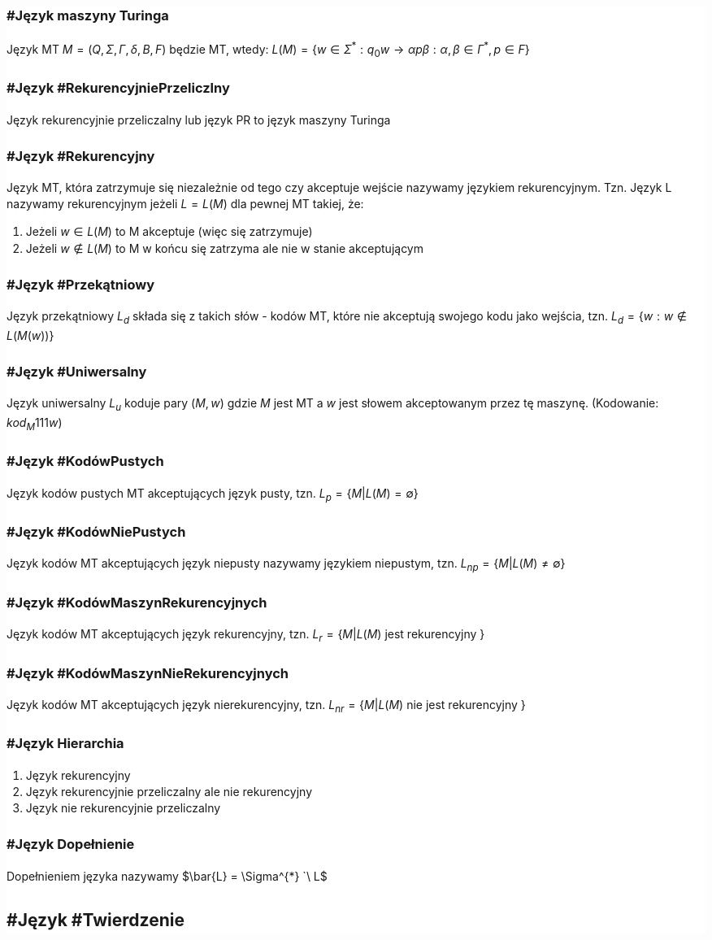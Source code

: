 
### #Język maszyny Turinga
Język MT $M=(Q,\Sigma, \Gamma, \delta, B, F)$ będzie MT, wtedy: $L(M) = \{w \in \Sigma^{*}: q_0 w \to \alpha p \beta : \alpha,\beta \in \Gamma^{*}, p \in F \}$
### #Język #RekurencyjniePrzeliczlny 
Język rekurencyjnie przeliczalny lub język PR to język maszyny Turinga

### #Język #Rekurencyjny 
Język MT, która zatrzymuje się niezależnie od tego czy akceptuje wejście nazywamy językiem rekurencyjnym. 
Tzn. Język L nazywamy rekurencyjnym jeżeli $L=L(M)$ dla pewnej MT takiej, że:
1. Jeżeli $w \in L(M)$ to M akceptuje (więc się zatrzymuje)
2. Jeżeli $w \notin L(M)$ to M w końcu się zatrzyma ale nie w stanie akceptującym

### #Język #Przekątniowy
Język przekątniowy $L_d$ składa się z takich słów - kodów MT, które nie akceptują swojego kodu jako wejścia, tzn. $L_d = \{ w: w\notin L(M(w))\}$

### #Język #Uniwersalny
Język uniwersalny $L_u$ koduje pary $(M, w)$ gdzie $M$ jest MT a $w$ jest słowem akceptowanym przez tę maszynę. (Kodowanie: $kod_M 111 w$)

### #Język #KodówPustych
Język kodów pustych MT akceptujących język pusty, tzn. $L_p = \{ M|L(M)=\emptyset \}$


### #Język #KodówNiePustych
Język kodów MT akceptujących język niepusty nazywamy językiem niepustym, tzn. $L_{np} = \{M|L(M)\neq \emptyset \}$

### #Język #KodówMaszynRekurencyjnych
Język kodów MT akceptujących język rekurencyjny, tzn. $L_r = \{ M|L(M)$ jest rekurencyjny $\}$


### #Język #KodówMaszynNieRekurencyjnych
Język kodów MT akceptujących język nierekurencyjny, tzn. $L_{nr} = \{ M|L(M)$ nie jest rekurencyjny $\}$ 

### #Język Hierarchia
1. Język rekurencyjny
2. Język rekurencyjnie przeliczalny ale nie rekurencyjny
3. Język nie rekurencyjnie przeliczalny

### #Język Dopełnienie
Dopełnieniem języka nazywamy $\bar{L} = \Sigma^{*} `\ L$


## #Język #Twierdzenie
